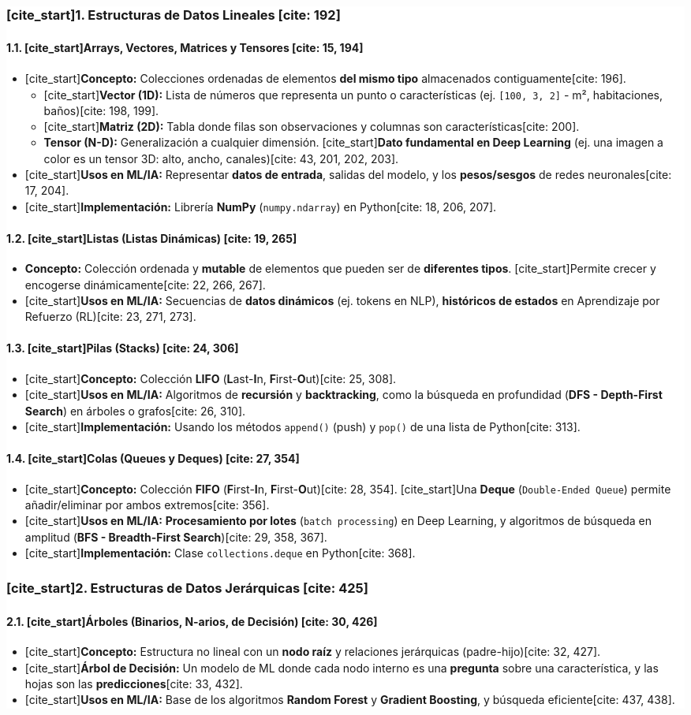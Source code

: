 ### [cite_start]1. Estructuras de Datos Lineales [cite: 192]

#### 1.1. [cite_start]Arrays, Vectores, Matrices y Tensores [cite: 15, 194]
* [cite_start]**Concepto:** Colecciones ordenadas de elementos **del mismo tipo** almacenados contiguamente[cite: 196].
    * [cite_start]**Vector (1D):** Lista de números que representa un punto o características (ej. `[100, 3, 2]` - m², habitaciones, baños)[cite: 198, 199].
    * [cite_start]**Matriz (2D):** Tabla donde filas son observaciones y columnas son características[cite: 200].
    * **Tensor (N-D):** Generalización a cualquier dimensión. [cite_start]**Dato fundamental en Deep Learning** (ej. una imagen a color es un tensor 3D: alto, ancho, canales)[cite: 43, 201, 202, 203].
* [cite_start]**Usos en ML/IA:** Representar **datos de entrada**, salidas del modelo, y los **pesos/sesgos** de redes neuronales[cite: 17, 204].
* [cite_start]**Implementación:** Librería **NumPy** (`numpy.ndarray`) en Python[cite: 18, 206, 207].

#### 1.2. [cite_start]Listas (Listas Dinámicas) [cite: 19, 265]
* **Concepto:** Colección ordenada y **mutable** de elementos que pueden ser de **diferentes tipos**. [cite_start]Permite crecer y encogerse dinámicamente[cite: 22, 266, 267].
* [cite_start]**Usos en ML/IA:** Secuencias de **datos dinámicos** (ej. tokens en NLP), **históricos de estados** en Aprendizaje por Refuerzo (RL)[cite: 23, 271, 273].

#### 1.3. [cite_start]Pilas (Stacks) [cite: 24, 306]
* [cite_start]**Concepto:** Colección **LIFO** (**L**ast-**I**n, **F**irst-**O**ut)[cite: 25, 308].
* [cite_start]**Usos en ML/IA:** Algoritmos de **recursión** y **backtracking**, como la búsqueda en profundidad (**DFS - Depth-First Search**) en árboles o grafos[cite: 26, 310].
* [cite_start]**Implementación:** Usando los métodos `append()` (push) y `pop()` de una lista de Python[cite: 313].

#### 1.4. [cite_start]Colas (Queues y Deques) [cite: 27, 354]
* [cite_start]**Concepto:** Colección **FIFO** (**F**irst-**I**n, **F**irst-**O**ut)[cite: 28, 354]. [cite_start]Una **Deque** (`Double-Ended Queue`) permite añadir/eliminar por ambos extremos[cite: 356].
* [cite_start]**Usos en ML/IA:** **Procesamiento por lotes** (`batch processing`) en Deep Learning, y algoritmos de búsqueda en amplitud (**BFS - Breadth-First Search**)[cite: 29, 358, 367].
* [cite_start]**Implementación:** Clase `collections.deque` en Python[cite: 368].

### [cite_start]2. Estructuras de Datos Jerárquicas [cite: 425]

#### 2.1. [cite_start]Árboles (Binarios, N-arios, de Decisión) [cite: 30, 426]
* [cite_start]**Concepto:** Estructura no lineal con un **nodo raíz** y relaciones jerárquicas (padre-hijo)[cite: 32, 427].
* [cite_start]**Árbol de Decisión:** Un modelo de ML donde cada nodo interno es una **pregunta** sobre una característica, y las hojas son las **predicciones**[cite: 33, 432].
* [cite_start]**Usos en ML/IA:** Base de los algoritmos **Random Forest** y **Gradient Boosting**, y búsqueda eficiente[cite: 437, 438].
